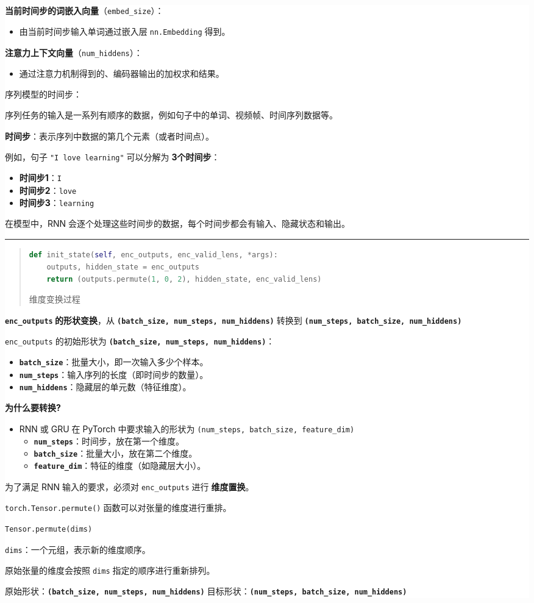 **当前时间步的词嵌入向量**（`embed_size`）：

- 由当前时间步输入单词通过嵌入层 `nn.Embedding` 得到。

**注意力上下文向量**（`num_hiddens`）：

- 通过注意力机制得到的、编码器输出的加权求和结果。

序列模型的时间步：

序列任务的输入是一系列有顺序的数据，例如句子中的单词、视频帧、时间序列数据等。

**时间步**：表示序列中数据的第几个元素（或者时间点）。

例如，句子 `"I love learning"` 可以分解为 **3个时间步**：

- **时间步1**：`I`
- **时间步2**：`love`
- **时间步3**：`learning`

在模型中，RNN 会逐个处理这些时间步的数据，每个时间步都会有输入、隐藏状态和输出。

----

> ```python
> def init_state(self, enc_outputs, enc_valid_lens, *args):
>     outputs, hidden_state = enc_outputs
>     return (outputs.permute(1, 0, 2), hidden_state, enc_valid_lens)
> ```
>
> 维度变换过程

 **`enc_outputs` 的形状变换**，从 **`(batch_size, num_steps, num_hiddens)`** 转换到 **`(num_steps, batch_size, num_hiddens)`** 

`enc_outputs` 的初始形状为 **`(batch_size, num_steps, num_hiddens)`**：

- **`batch_size`**：批量大小，即一次输入多少个样本。
- **`num_steps`**：输入序列的长度（即时间步的数量）。
- **`num_hiddens`**：隐藏层的单元数（特征维度）。

**为什么要转换?**

- RNN 或 GRU 在 PyTorch 中要求输入的形状为 `(num_steps, batch_size, feature_dim)`
  - **`num_steps`**：时间步，放在第一个维度。
  - **`batch_size`**：批量大小，放在第二个维度。
  - **`feature_dim`**：特征的维度（如隐藏层大小）。

为了满足 RNN 输入的要求，必须对 `enc_outputs` 进行 **维度置换**。

`torch.Tensor.permute()` 函数可以对张量的维度进行重排。

```python
Tensor.permute(dims)
```

`dims`：一个元组，表示新的维度顺序。

原始张量的维度会按照 `dims` 指定的顺序进行重新排列。

原始形状：**`(batch_size, num_steps, num_hiddens)`**
目标形状：**`(num_steps, batch_size, num_hiddens)`**
